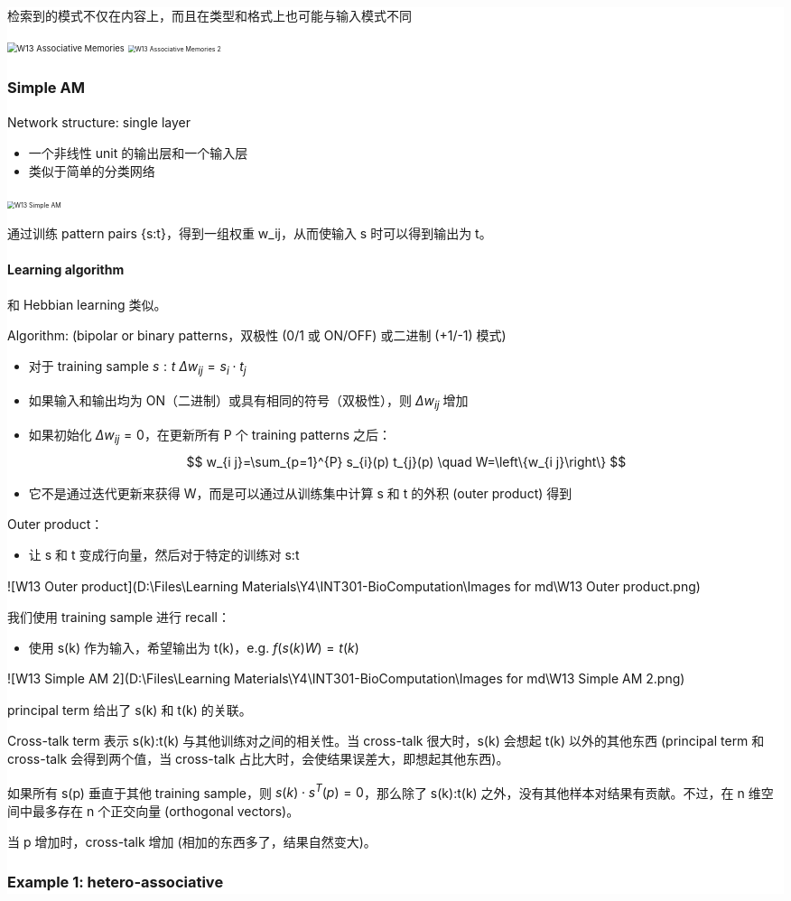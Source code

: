   检索到的模式不仅在内容上，而且在类型和格式上也可能与输入模式不同

<img src="D:\Files\Learning Materials\Y4\INT301-BioComputation\Images for md\W13 Associative Memories.png" alt="W13 Associative Memories" style="zoom:67%;" />

<img src="D:\Files\Learning Materials\Y4\INT301-BioComputation\Images for md\W13 Associative Memories 2.png" alt="W13 Associative Memories 2" style="zoom: 50%;" />

### Simple AM

Network structure: single layer

* 一个非线性 unit 的输出层和一个输入层
* 类似于简单的分类网络

<img src="D:\Files\Learning Materials\Y4\INT301-BioComputation\Images for md\W13 Simple AM.png" alt="W13 Simple AM" style="zoom:50%;" />

通过训练 pattern pairs {s:t}，得到一组权重 w_ij，从而使输入 s 时可以得到输出为 t。

#### Learning algorithm

和 Hebbian learning 类似。

Algorithm: (bipolar or binary patterns，双极性 (0/1 或 ON/OFF) 或二进制 (+1/-1) 模式)

* 对于 training sample $s:t$     $\Delta w_{i j}=s_{i} \cdot t_{j}$

* 如果输入和输出均为 ON（二进制）或具有相同的符号（双极性），则 $\Delta w_{i j}$  增加

* 如果初始化 $\Delta w_{i j} = 0$，在更新所有 P 个 training patterns 之后：
  $$
  w_{i j}=\sum_{p=1}^{P} s_{i}(p) t_{j}(p) \quad W=\left\{w_{i j}\right\}
  $$

* 它不是通过迭代更新来获得 W，而是可以通过从训练集中计算 s 和 t 的外积  (outer product) 得到

Outer product：

* 让 s 和 t 变成行向量，然后对于特定的训练对 s:t

![W13 Outer product](D:\Files\Learning Materials\Y4\INT301-BioComputation\Images for md\W13 Outer product.png)

我们使用 training sample 进行 recall：

* 使用 s(k) 作为输入，希望输出为 t(k)，e.g. $f(s(k)W) = t(k)$

![W13 Simple AM 2](D:\Files\Learning Materials\Y4\INT301-BioComputation\Images for md\W13 Simple AM 2.png)

principal term 给出了 s(k) 和 t(k) 的关联。

Cross-talk term 表示 s(k):t(k) 与其他训练对之间的相关性。当 cross-talk 很大时，s(k) 会想起 t(k) 以外的其他东西 (principal term 和 cross-talk 会得到两个值，当 cross-talk 占比大时，会使结果误差大，即想起其他东西)。

如果所有 s(p) 垂直于其他 training sample，则 $s(k) \cdot s^{T}(p)=0$，那么除了 s(k):t(k)  之外，没有其他样本对结果有贡献。不过，在 n 维空间中最多存在 n 个正交向量 (orthogonal vectors)。

当 p 增加时，cross-talk 增加 (相加的东西多了，结果自然变大)。

### Example 1: hetero-associative
